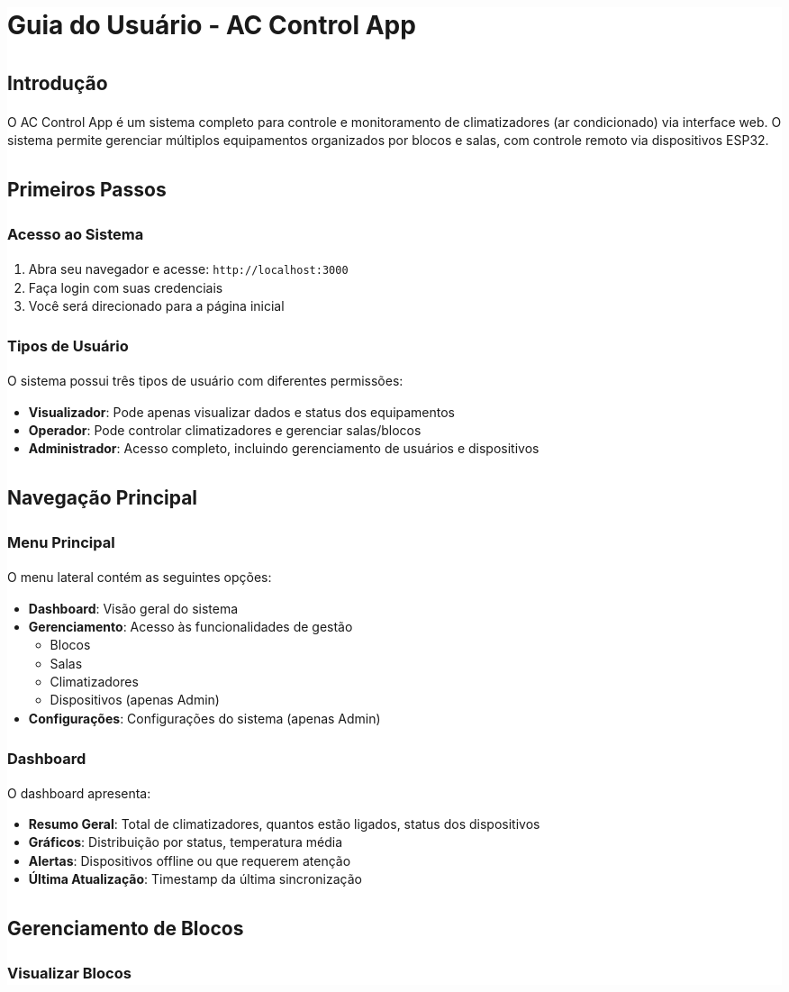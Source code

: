 # Guia do Usuário - AC Control App

## Introdução

O AC Control App é um sistema completo para controle e monitoramento de climatizadores (ar condicionado) via interface web. O sistema permite gerenciar múltiplos equipamentos organizados por blocos e salas, com controle remoto via dispositivos ESP32.

## Primeiros Passos

### Acesso ao Sistema

1. Abra seu navegador e acesse: `http://localhost:3000`
2. Faça login com suas credenciais
3. Você será direcionado para a página inicial

### Tipos de Usuário

O sistema possui três tipos de usuário com diferentes permissões:

- **Visualizador**: Pode apenas visualizar dados e status dos equipamentos
- **Operador**: Pode controlar climatizadores e gerenciar salas/blocos
- **Administrador**: Acesso completo, incluindo gerenciamento de usuários e dispositivos

## Navegação Principal

### Menu Principal

O menu lateral contém as seguintes opções:

- **Dashboard**: Visão geral do sistema
- **Gerenciamento**: Acesso às funcionalidades de gestão
  - Blocos
  - Salas
  - Climatizadores
  - Dispositivos (apenas Admin)
- **Configurações**: Configurações do sistema (apenas Admin)

### Dashboard

O dashboard apresenta:

- **Resumo Geral**: Total de climatizadores, quantos estão ligados, status dos dispositivos
- **Gráficos**: Distribuição por status, temperatura média
- **Alertas**: Dispositivos offline ou que requerem atenção
- **Última Atualização**: Timestamp da última sincronização

## Gerenciamento de Blocos

### Visualizar Blocos

